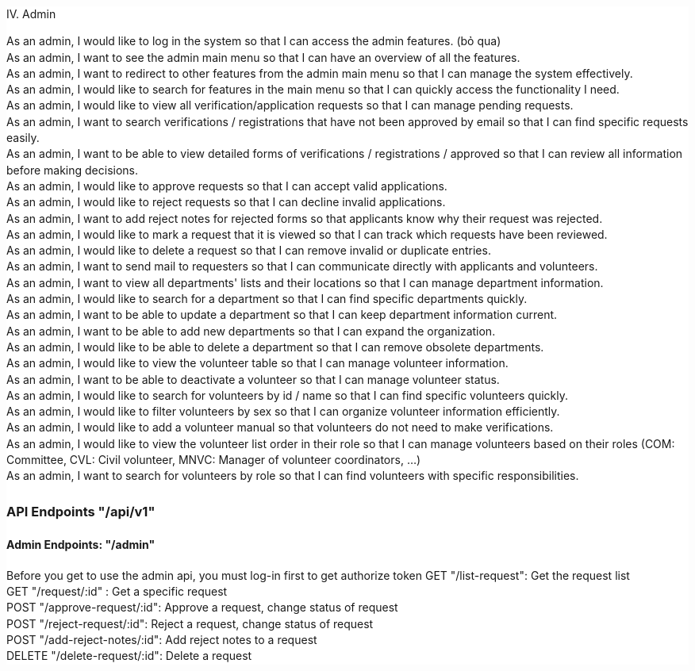 IV. Admin  
	
As an admin, I would like to log in the system so that I can access the admin features. (bỏ qua)  
As an admin, I want to see the admin main menu so that I can have an overview of all the features.  
As an admin, I want to redirect to other features from the admin main menu so that I can manage the system effectively.  
As an admin, I would like to search for features in the main menu so that I can quickly access the functionality I need.  
As an admin, I would like to view all verification/application requests so that I can manage pending requests.  
As an admin, I want to search verifications / registrations that have not been approved by email so that I can find specific requests easily.  
As an admin, I want to be able to view detailed forms of verifications / registrations / approved so that I can review all information before making decisions.  
As an admin, I would like to approve requests so that I can accept valid applications.  
As an admin, I would like to reject requests so that I can decline invalid applications.  
As an admin, I want to add reject notes for rejected forms so that applicants know why their request was rejected.    
As an admin, I would like to mark a request that it is viewed so that I can track which requests have been reviewed.  
As an admin, I would like to delete a request so that I can remove invalid or duplicate entries.  
As an admin, I want to send mail to requesters so that I can communicate directly with applicants and volunteers.  
As an admin, I want to view all departments' lists and their locations so that I can manage department information.   
As an admin, I would like to search for a department so that I can find specific departments quickly.  
As an admin, I want to be able to update a department so that I can keep department information current.  
As an admin, I want to be able to add new departments so that I can expand the organization.  
As an admin, I would like to be able to delete a department so that I can remove obsolete departments.  
As an admin, I would like to view the volunteer table so that I can manage volunteer information.  
As an admin, I want to be able to deactivate a volunteer so that I can manage volunteer status.  
As an admin, I would like to search for volunteers by id / name so that I can find specific volunteers quickly.  
As an admin, I would like to filter volunteers by sex so that I can organize volunteer information efficiently.  
As an admin, I would like to add a volunteer manual so that volunteers do not need to make verifications.  
As an admin, I would like to view the volunteer list order in their role so that I can manage volunteers based on their roles (COM: Committee, CVL: Civil volunteer, MNVC: Manager of volunteer coordinators, …)  
As an admin, I want to search for volunteers by role so that I can find volunteers with specific responsibilities.  

### API Endpoints "/api/v1"

#### Admin Endpoints: "/admin" 
Before you get to use the admin api, you must log-in first to get authorize token
GET "/list-request": Get the request list  
GET "/request/:id" : Get a specific request  
POST "/approve-request/:id": Approve a request, change status of request  
POST "/reject-request/:id": Reject a request, change status of request  
POST "/add-reject-notes/:id": Add reject notes to a request  
DELETE "/delete-request/:id": Delete a request  

